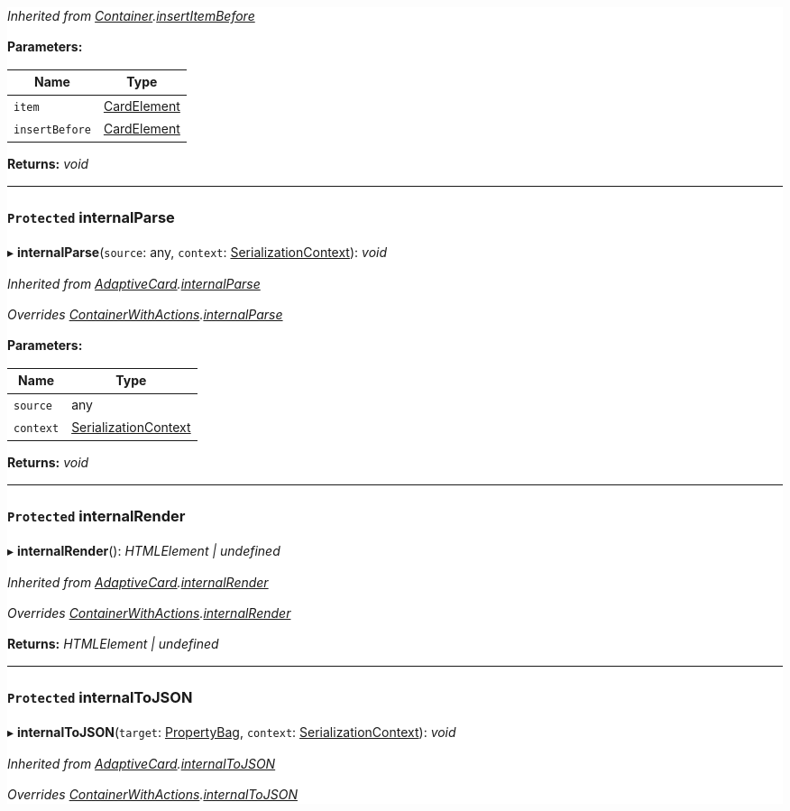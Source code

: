 *Inherited from [Container](container.md).[insertItemBefore](container.md#insertitembefore)*

**Parameters:**

Name | Type |
------ | ------ |
`item` | [CardElement](cardelement.md) |
`insertBefore` | [CardElement](cardelement.md) |

**Returns:** *void*

___

### `Protected` internalParse

▸ **internalParse**(`source`: any, `context`: [SerializationContext](serializationcontext.md)): *void*

*Inherited from [AdaptiveCard](adaptivecard.md).[internalParse](adaptivecard.md#protected-internalparse)*

*Overrides [ContainerWithActions](containerwithactions.md).[internalParse](containerwithactions.md#protected-internalparse)*

**Parameters:**

Name | Type |
------ | ------ |
`source` | any |
`context` | [SerializationContext](serializationcontext.md) |

**Returns:** *void*

___

### `Protected` internalRender

▸ **internalRender**(): *HTMLElement | undefined*

*Inherited from [AdaptiveCard](adaptivecard.md).[internalRender](adaptivecard.md#protected-internalrender)*

*Overrides [ContainerWithActions](containerwithactions.md).[internalRender](containerwithactions.md#protected-internalrender)*

**Returns:** *HTMLElement | undefined*

___

### `Protected` internalToJSON

▸ **internalToJSON**(`target`: [PropertyBag](../README.md#propertybag), `context`: [SerializationContext](serializationcontext.md)): *void*

*Inherited from [AdaptiveCard](adaptivecard.md).[internalToJSON](adaptivecard.md#protected-internaltojson)*

*Overrides [ContainerWithActions](containerwithactions.md).[internalToJSON](containerwithactions.md#protected-internaltojson)*
